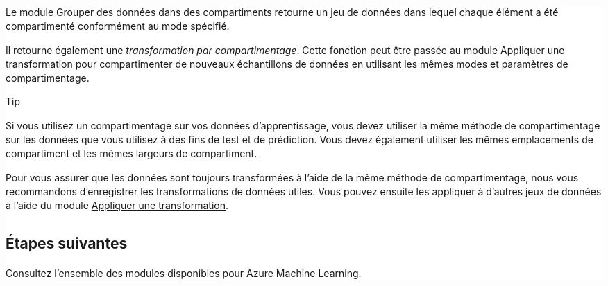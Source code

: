 Le module Grouper des données dans des compartiments retourne un jeu de données dans lequel chaque élément a été compartimenté conformément au mode spécifié. 

Il retourne également une *transformation par compartimentage*. Cette fonction peut être passée au module [Appliquer une transformation](apply-transformation.md) pour compartimenter de nouveaux échantillons de données en utilisant les mêmes modes et paramètres de compartimentage.  

> [!TIP]
> Si vous utilisez un compartimentage sur vos données d’apprentissage, vous devez utiliser la même méthode de compartimentage sur les données que vous utilisez à des fins de test et de prédiction. Vous devez également utiliser les mêmes emplacements de compartiment et les mêmes largeurs de compartiment. 
> 
> Pour vous assurer que les données sont toujours transformées à l’aide de la même méthode de compartimentage, nous vous recommandons d’enregistrer les transformations de données utiles. Vous pouvez ensuite les appliquer à d’autres jeux de données à l’aide du module [Appliquer une transformation](apply-transformation.md).

## <a name="next-steps"></a>Étapes suivantes

Consultez [l’ensemble des modules disponibles](module-reference.md) pour Azure Machine Learning. 
